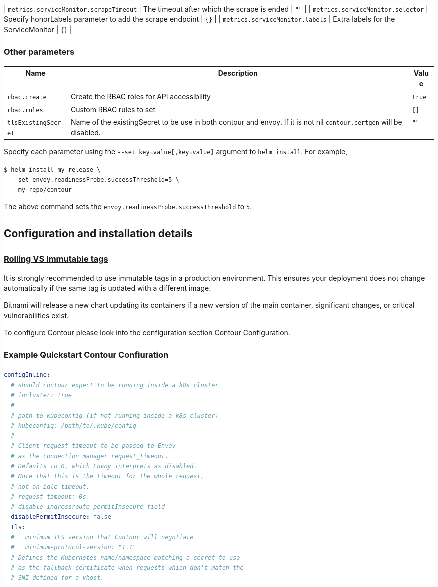| `metrics.serviceMonitor.scrapeTimeout`     | The timeout after which the scrape is ended                                                                                          | `""`                     |
| `metrics.serviceMonitor.selector`          | Specify honorLabels parameter to add the scrape endpoint                                                                             | `{}`                     |
| `metrics.serviceMonitor.labels`            | Extra labels for the ServiceMonitor                                                                                                  | `{}`                     |


### Other parameters

| Name                | Description                                                                                                          | Value  |
| ------------------- | -------------------------------------------------------------------------------------------------------------------- | ------ |
| `rbac.create`       | Create the RBAC roles for API accessibility                                                                          | `true` |
| `rbac.rules`        | Custom RBAC rules to set                                                                                             | `[]`   |
| `tlsExistingSecret` | Name of the existingSecret to be use in both contour and envoy. If it is not nil `contour.certgen` will be disabled. | `""`   |


Specify each parameter using the `--set key=value[,key=value]` argument to `helm install`. For example,

```console
$ helm install my-release \
  --set envoy.readinessProbe.successThreshold=5 \
    my-repo/contour
```

The above command sets the `envoy.readinessProbe.successThreshold` to `5`.

## Configuration and installation details

### [Rolling VS Immutable tags](https://docs.bitnami.com/containers/how-to/understand-rolling-tags-containers/)

It is strongly recommended to use immutable tags in a production environment. This ensures your deployment does not change automatically if the same tag is updated with a different image.

Bitnami will release a new chart updating its containers if a new version of the main container, significant changes, or critical vulnerabilities exist.

To configure [Contour](https://projectcontour.io) please look into the configuration section [Contour Configuration](https://projectcontour.io/docs/main/configuration/).

### Example Quickstart Contour Confiuration

```yaml
configInline:
  # should contour expect to be running inside a k8s cluster
  # incluster: true
  #
  # path to kubeconfig (if not running inside a k8s cluster)
  # kubeconfig: /path/to/.kube/config
  #
  # Client request timeout to be passed to Envoy
  # as the connection manager request_timeout.
  # Defaults to 0, which Envoy interprets as disabled.
  # Note that this is the timeout for the whole request,
  # not an idle timeout.
  # request-timeout: 0s
  # disable ingressroute permitInsecure field
  disablePermitInsecure: false
  tls:
  #   minimum TLS version that Contour will negotiate
  #   minimum-protocol-version: "1.1"
  # Defines the Kubernetes name/namespace matching a secret to use
  # as the fallback certificate when requests which don't match the
  # SNI defined for a vhost.
```